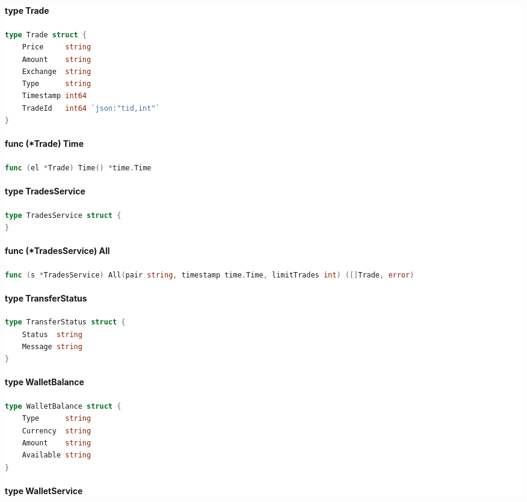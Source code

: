 #### type Trade

```go
type Trade struct {
	Price     string
	Amount    string
	Exchange  string
	Type      string
	Timestamp int64
	TradeId   int64 `json:"tid,int"`
}
```


#### func (*Trade) Time

```go
func (el *Trade) Time() *time.Time
```

#### type TradesService

```go
type TradesService struct {
}
```


#### func (*TradesService) All

```go
func (s *TradesService) All(pair string, timestamp time.Time, limitTrades int) ([]Trade, error)
```

#### type TransferStatus

```go
type TransferStatus struct {
	Status  string
	Message string
}
```


#### type WalletBalance

```go
type WalletBalance struct {
	Type      string
	Currency  string
	Amount    string
	Available string
}
```


#### type WalletService
